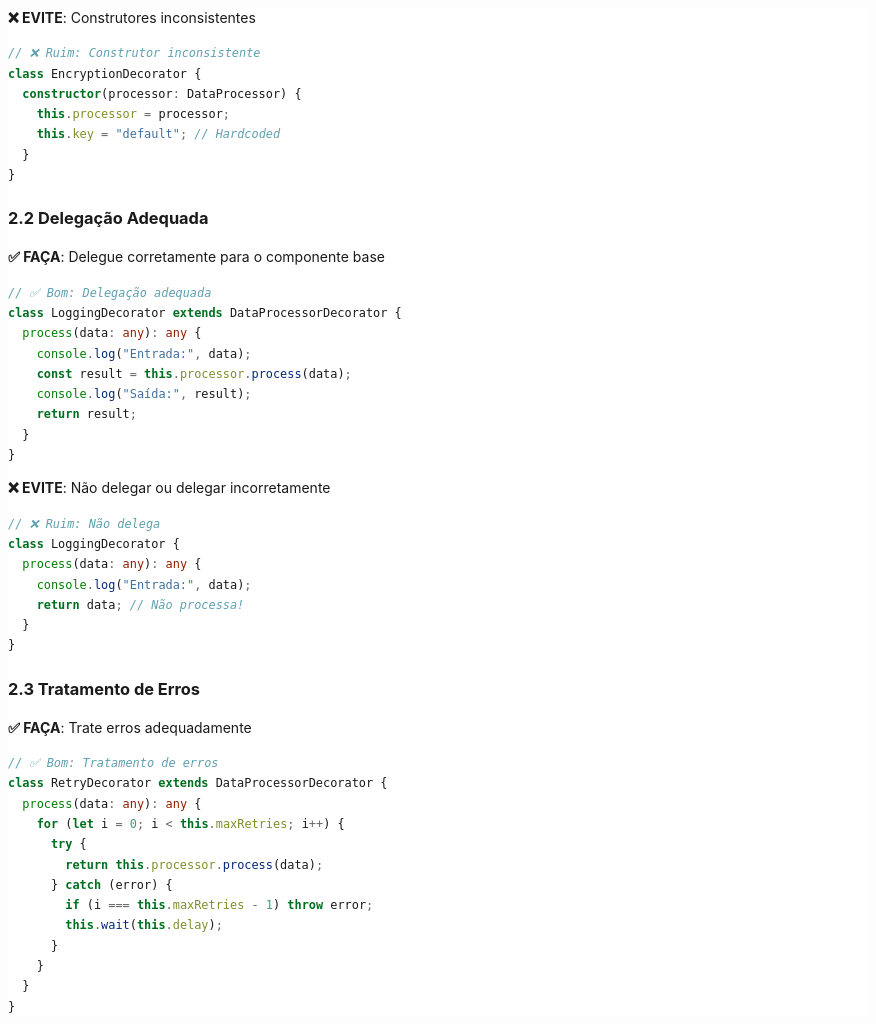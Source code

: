 **❌ EVITE**: Construtores inconsistentes

```typescript
// ❌ Ruim: Construtor inconsistente
class EncryptionDecorator {
  constructor(processor: DataProcessor) {
    this.processor = processor;
    this.key = "default"; // Hardcoded
  }
}
```

### 2.2 Delegação Adequada
**✅ FAÇA**: Delegue corretamente para o componente base

```typescript
// ✅ Bom: Delegação adequada
class LoggingDecorator extends DataProcessorDecorator {
  process(data: any): any {
    console.log("Entrada:", data);
    const result = this.processor.process(data);
    console.log("Saída:", result);
    return result;
  }
}
```

**❌ EVITE**: Não delegar ou delegar incorretamente

```typescript
// ❌ Ruim: Não delega
class LoggingDecorator {
  process(data: any): any {
    console.log("Entrada:", data);
    return data; // Não processa!
  }
}
```

### 2.3 Tratamento de Erros
**✅ FAÇA**: Trate erros adequadamente

```typescript
// ✅ Bom: Tratamento de erros
class RetryDecorator extends DataProcessorDecorator {
  process(data: any): any {
    for (let i = 0; i < this.maxRetries; i++) {
      try {
        return this.processor.process(data);
      } catch (error) {
        if (i === this.maxRetries - 1) throw error;
        this.wait(this.delay);
      }
    }
  }
}
```
